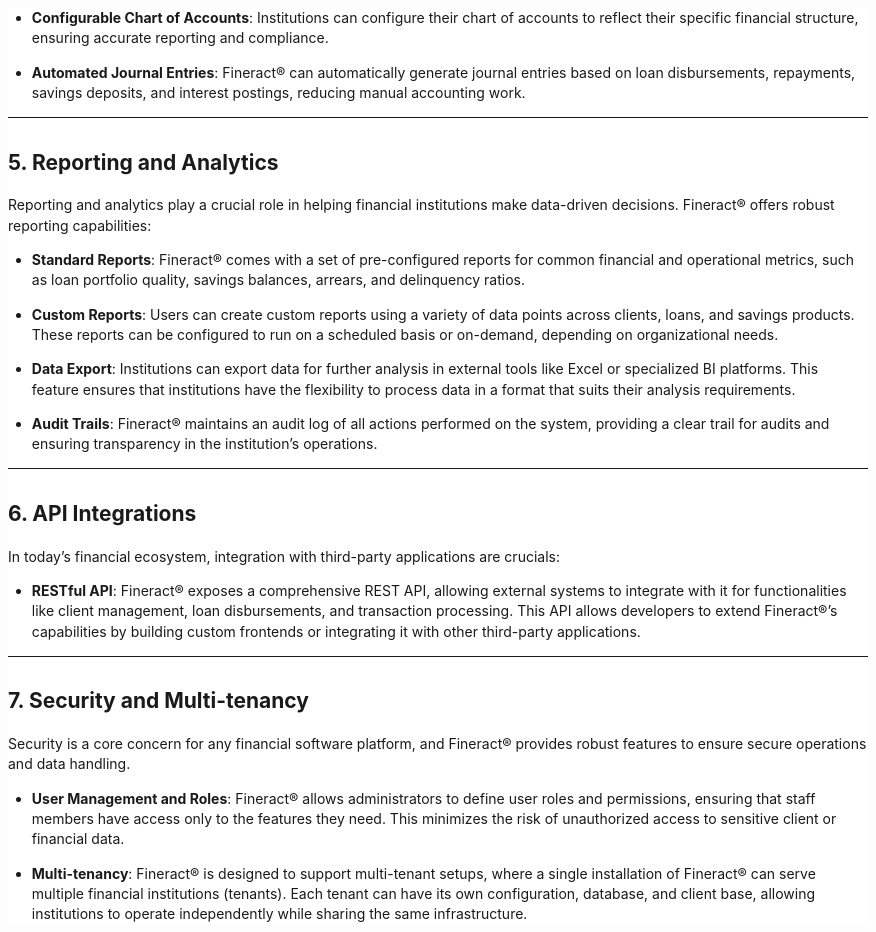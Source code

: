 - **Configurable Chart of Accounts**: Institutions can configure their chart of accounts to reflect their specific financial structure, ensuring accurate reporting and compliance.

- **Automated Journal Entries**: Fineract® can automatically generate journal entries based on loan disbursements, repayments, savings deposits, and interest postings, reducing manual accounting work.

---

## 5. Reporting and Analytics

Reporting and analytics play a crucial role in helping financial institutions make data-driven decisions. Fineract® offers robust reporting capabilities:

- **Standard Reports**: Fineract® comes with a set of pre-configured reports for common financial and operational metrics, such as loan portfolio quality, savings balances, arrears, and delinquency ratios. 

- **Custom Reports**: Users can create custom reports using a variety of data points across clients, loans, and savings products. These reports can be configured to run on a scheduled basis or on-demand, depending on organizational needs.

- **Data Export**: Institutions can export data for further analysis in external tools like Excel or specialized BI platforms. This feature ensures that institutions have the flexibility to process data in a format that suits their analysis requirements.

- **Audit Trails**: Fineract® maintains an audit log of all actions performed on the system, providing a clear trail for audits and ensuring transparency in the institution’s operations.

---

## 6. API Integrations

In today’s financial ecosystem, integration with third-party applications are crucials:

- **RESTful API**: Fineract® exposes a comprehensive REST API, allowing external systems to integrate with it for functionalities like client management, loan disbursements, and transaction processing. This API allows developers to extend Fineract®’s capabilities by building custom frontends or integrating it with other third-party applications.

---

## 7. Security and Multi-tenancy

Security is a core concern for any financial software platform, and Fineract® provides robust features to ensure secure operations and data handling.

- **User Management and Roles**: Fineract® allows administrators to define user roles and permissions, ensuring that staff members have access only to the features they need. This minimizes the risk of unauthorized access to sensitive client or financial data.

- **Multi-tenancy**: Fineract® is designed to support multi-tenant setups, where a single installation of Fineract® can serve multiple financial institutions (tenants). Each tenant can have its own configuration, database, and client base, allowing institutions to operate independently while sharing the same infrastructure.
